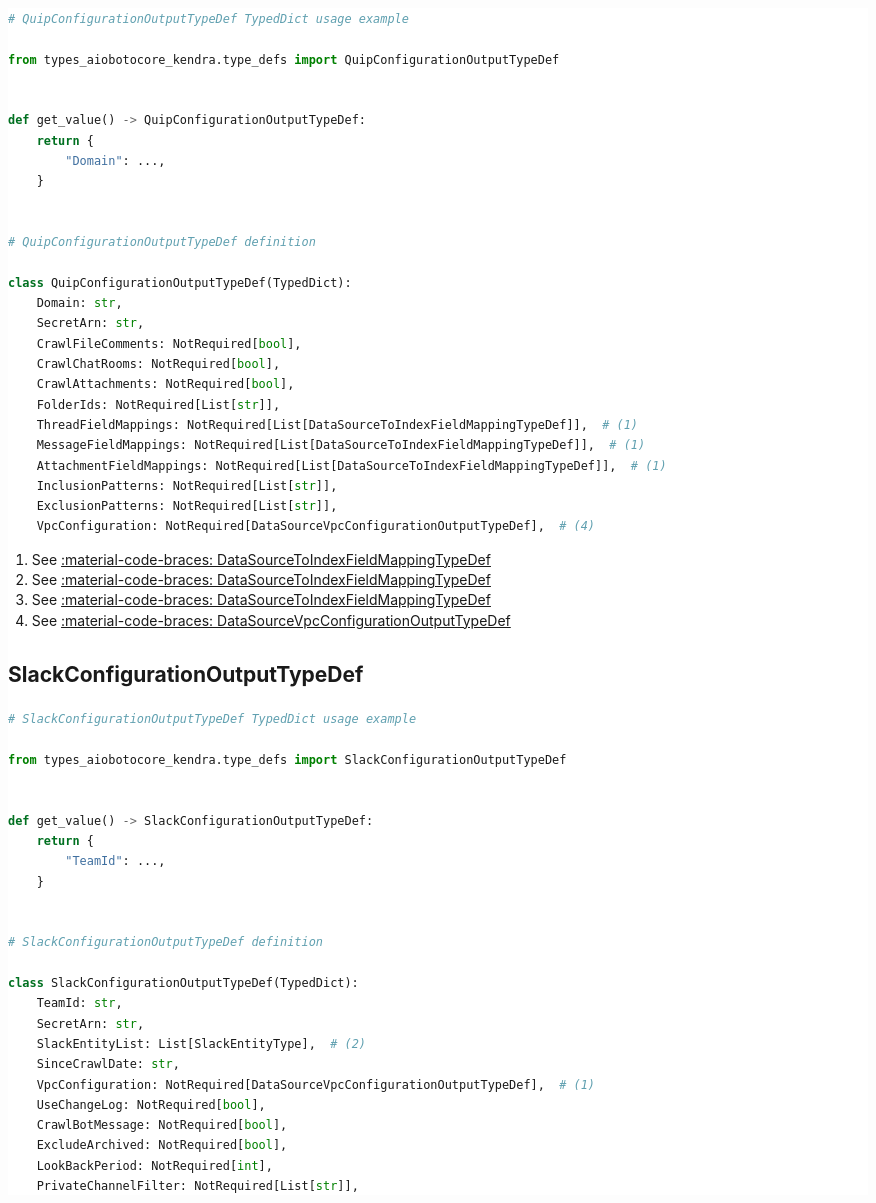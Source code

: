 ```python
# QuipConfigurationOutputTypeDef TypedDict usage example

from types_aiobotocore_kendra.type_defs import QuipConfigurationOutputTypeDef


def get_value() -> QuipConfigurationOutputTypeDef:
    return {
        "Domain": ...,
    }


# QuipConfigurationOutputTypeDef definition

class QuipConfigurationOutputTypeDef(TypedDict):
    Domain: str,
    SecretArn: str,
    CrawlFileComments: NotRequired[bool],
    CrawlChatRooms: NotRequired[bool],
    CrawlAttachments: NotRequired[bool],
    FolderIds: NotRequired[List[str]],
    ThreadFieldMappings: NotRequired[List[DataSourceToIndexFieldMappingTypeDef]],  # (1)
    MessageFieldMappings: NotRequired[List[DataSourceToIndexFieldMappingTypeDef]],  # (1)
    AttachmentFieldMappings: NotRequired[List[DataSourceToIndexFieldMappingTypeDef]],  # (1)
    InclusionPatterns: NotRequired[List[str]],
    ExclusionPatterns: NotRequired[List[str]],
    VpcConfiguration: NotRequired[DataSourceVpcConfigurationOutputTypeDef],  # (4)
```

1. See [:material-code-braces: DataSourceToIndexFieldMappingTypeDef](./type_defs.md#datasourcetoindexfieldmappingtypedef) 
2. See [:material-code-braces: DataSourceToIndexFieldMappingTypeDef](./type_defs.md#datasourcetoindexfieldmappingtypedef) 
3. See [:material-code-braces: DataSourceToIndexFieldMappingTypeDef](./type_defs.md#datasourcetoindexfieldmappingtypedef) 
4. See [:material-code-braces: DataSourceVpcConfigurationOutputTypeDef](./type_defs.md#datasourcevpcconfigurationoutputtypedef) 
## SlackConfigurationOutputTypeDef

```python
# SlackConfigurationOutputTypeDef TypedDict usage example

from types_aiobotocore_kendra.type_defs import SlackConfigurationOutputTypeDef


def get_value() -> SlackConfigurationOutputTypeDef:
    return {
        "TeamId": ...,
    }


# SlackConfigurationOutputTypeDef definition

class SlackConfigurationOutputTypeDef(TypedDict):
    TeamId: str,
    SecretArn: str,
    SlackEntityList: List[SlackEntityType],  # (2)
    SinceCrawlDate: str,
    VpcConfiguration: NotRequired[DataSourceVpcConfigurationOutputTypeDef],  # (1)
    UseChangeLog: NotRequired[bool],
    CrawlBotMessage: NotRequired[bool],
    ExcludeArchived: NotRequired[bool],
    LookBackPeriod: NotRequired[int],
    PrivateChannelFilter: NotRequired[List[str]],
```